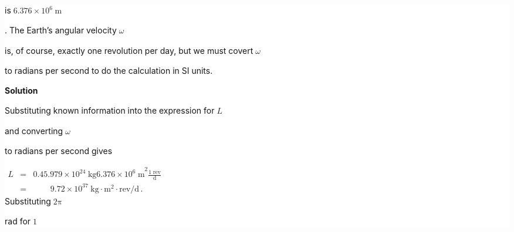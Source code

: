  is <math xmlns="http://www.w3.org/1998/Math/MathML"><semantics><mrow><mrow><mrow><mn>6</mn><mtext>.</mtext><mrow><mtext>376</mtext><mo stretchy="false">×</mo><msup><mtext>10</mtext><mrow><mn>6</mn></mrow></msup></mrow><mspace width="0.25em" /><mtext>m</mtext></mrow></mrow><mrow /></mrow><annotation encoding="StarMath 5.0"> size 12{6 "." "376" times "10" rSup { size 8{6} } m} {}</annotation></semantics></math>

. The Earth’s angular velocity <math xmlns="http://www.w3.org/1998/Math/MathML"><semantics><mrow><mrow><mi>ω</mi></mrow><mrow /></mrow><annotation encoding="StarMath 5.0"> size 12{ω} {}</annotation></semantics></math>

 is, of course, exactly one revolution per day, but we must covert <math xmlns="http://www.w3.org/1998/Math/MathML"><semantics><mrow><mrow><mi>ω</mi></mrow><mrow /></mrow><annotation encoding="StarMath 5.0"> size 12{ω} {}</annotation></semantics></math>

 to radians per second to do the calculation in SI units.

**Solution**

Substituting known information into the expression for <math xmlns="http://www.w3.org/1998/Math/MathML"><semantics><mrow><mstyle fontsize="12pt"><mrow><mi>L</mi></mrow></mstyle><mrow /></mrow><annotation encoding="StarMath 5.0"> size 12{L} {}</annotation></semantics></math>

 and converting <math xmlns="http://www.w3.org/1998/Math/MathML"><semantics><mrow><mstyle fontsize="12pt"><mrow><mi>ω</mi></mrow></mstyle><mrow /></mrow><annotation encoding="StarMath 5.0"> size 12{ω} {}</annotation></semantics></math>

 to radians per second gives

<div data-type="equation" id="eip-297">
<math xmlns="http://www.w3.org/1998/Math/MathML"><semantics><mrow><mrow><mtable columnalign="left"><mtr><mtd><mi>L</mi></mtd> <mtd><mo stretchy="false">=</mo></mtd> <mtd><mrow><mrow><mrow><mrow><mn>0</mn></mrow><mtext>.</mtext><mn>4</mn><mfenced open="(" close=")"><mrow><mn>5</mn><mtext>.</mtext><mrow><mtext>979</mtext><mo stretchy="false">×</mo><msup><mtext>10</mtext><mrow><mtext>24</mtext></mrow></msup></mrow><mspace width="0.25em" /><mtext>kg</mtext></mrow></mfenced><msup><mfenced open="(" close=")"><mrow><mn>6</mn><mtext>.</mtext><mrow><mtext>376</mtext><mo stretchy="false">×</mo><msup><mtext>10</mtext><mrow><mn>6</mn></mrow></msup></mrow><mspace width="0.25em" /><mtext> m</mtext></mrow></mfenced><mrow><mn>2</mn></mrow></msup><mfenced open="(" close=")"><mfrac><mrow><mn>1</mn><mspace width="0.25em" /><mtext>rev</mtext></mrow><mtext>d</mtext></mfrac></mfenced></mrow></mrow></mrow></mtd></mtr> <mtr><mtd /> <mtd><mo stretchy="false">=</mo></mtd> <mtd><mrow><mrow><mn>9</mn></mrow><mtext>.</mtext><mrow><mtext>72</mtext><mo stretchy="false">×</mo><msup><mtext>10</mtext><mrow><mtext>37</mtext></mrow></msup></mrow><mrow><mspace width="0.25em" /><mtext>kg</mtext><mo stretchy="false">⋅</mo><msup><mtext>m</mtext><mrow><mn>2</mn></mrow></msup></mrow><mo stretchy="false">⋅</mo><mtext>rev/d</mtext><mo>.</mo></mrow></mtd></mtr></mtable><mrow /></mrow></mrow><annotation encoding="StarMath 5.0">alignl { stack { size 12{L=0 "." 4 left (5 "." "979" times "10" rSup { size 8{"24"} } " kg" right ) left (6 "." "376" times "10" rSup { size 8{6} } " m" right ) rSup { size 8{2} } left ( { {1" rev"} over {d} } right )} {} # " "=9 "." "72" times "10" rSup { size 8{"37"} } " kg" cdot m rSup { size 8{2} } "rev/d" {} } } {}</annotation></semantics></math>
</div>
Substituting <math xmlns="http://www.w3.org/1998/Math/MathML"><semantics><mrow><mstyle fontsize="12pt"><mrow><mn>2π</mn></mrow></mstyle><mrow /></mrow><annotation encoding="StarMath 5.0"> size 12{2π} {}</annotation></semantics></math>

 rad for <math xmlns="http://www.w3.org/1998/Math/MathML"><semantics><mrow><mstyle fontsize="12pt"><mrow><mn>1</mn></mrow></mstyle><mrow /></mrow><annotation encoding="StarMath 5.0"> size 12{1} {}</annotation></semantics></math>
